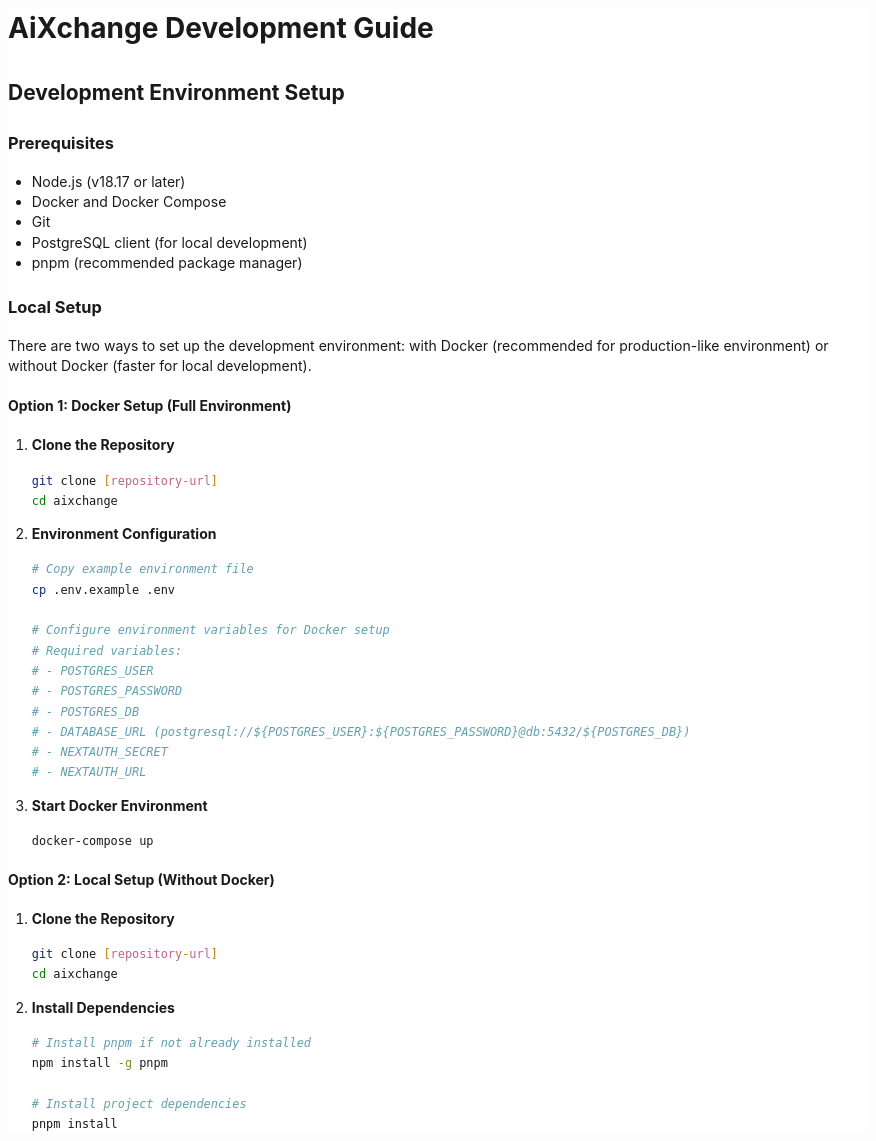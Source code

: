 # AiXchange Development Guide

## Development Environment Setup

### Prerequisites
- Node.js (v18.17 or later)
- Docker and Docker Compose
- Git
- PostgreSQL client (for local development)
- pnpm (recommended package manager)

### Local Setup

There are two ways to set up the development environment: with Docker (recommended for production-like environment) or without Docker (faster for local development).

#### Option 1: Docker Setup (Full Environment)

1. **Clone the Repository**
   ```bash
   git clone [repository-url]
   cd aixchange
   ```

2. **Environment Configuration**
   ```bash
   # Copy example environment file
   cp .env.example .env
   
   # Configure environment variables for Docker setup
   # Required variables:
   # - POSTGRES_USER
   # - POSTGRES_PASSWORD
   # - POSTGRES_DB
   # - DATABASE_URL (postgresql://${POSTGRES_USER}:${POSTGRES_PASSWORD}@db:5432/${POSTGRES_DB})
   # - NEXTAUTH_SECRET
   # - NEXTAUTH_URL
   ```

3. **Start Docker Environment**
   ```bash
   docker-compose up
   ```

#### Option 2: Local Setup (Without Docker)

1. **Clone the Repository**
   ```bash
   git clone [repository-url]
   cd aixchange
   ```

2. **Install Dependencies**
   ```bash
   # Install pnpm if not already installed
   npm install -g pnpm

   # Install project dependencies
   pnpm install
   ```
